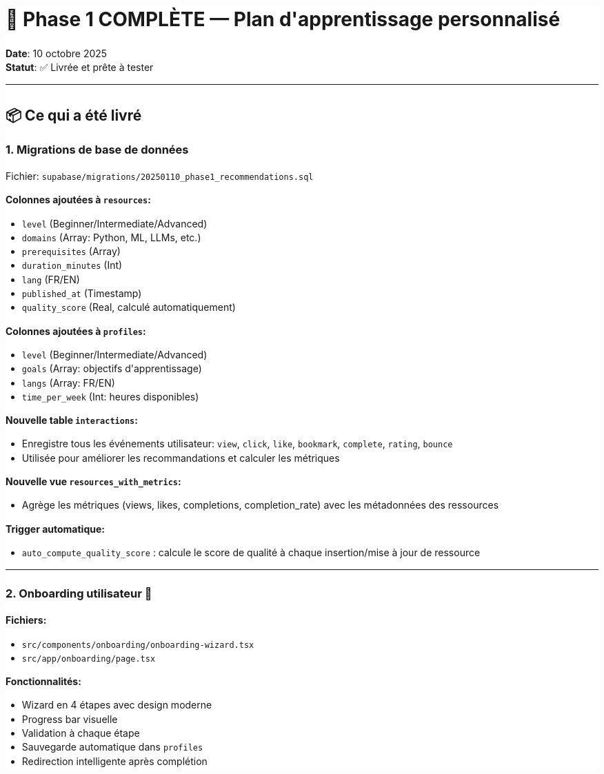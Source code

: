# 🎉 Phase 1 COMPLÈTE — Plan d'apprentissage personnalisé

**Date**: 10 octobre 2025  
**Statut**: ✅ Livrée et prête à tester

---

## 📦 Ce qui a été livré

### 1. **Migrations de base de données**
Fichier: `supabase/migrations/20250110_phase1_recommendations.sql`

**Colonnes ajoutées à `resources`:**
- `level` (Beginner/Intermediate/Advanced)
- `domains` (Array: Python, ML, LLMs, etc.)
- `prerequisites` (Array)
- `duration_minutes` (Int)
- `lang` (FR/EN)
- `published_at` (Timestamp)
- `quality_score` (Real, calculé automatiquement)

**Colonnes ajoutées à `profiles`:**
- `level` (Beginner/Intermediate/Advanced)
- `goals` (Array: objectifs d'apprentissage)
- `langs` (Array: FR/EN)
- `time_per_week` (Int: heures disponibles)

**Nouvelle table `interactions`:**
- Enregistre tous les événements utilisateur: `view`, `click`, `like`, `bookmark`, `complete`, `rating`, `bounce`
- Utilisée pour améliorer les recommandations et calculer les métriques

**Nouvelle vue `resources_with_metrics`:**
- Agrège les métriques (views, likes, completions, completion_rate) avec les métadonnées des ressources

**Trigger automatique:**
- `auto_compute_quality_score` : calcule le score de qualité à chaque insertion/mise à jour de ressource

---

### 2. **Onboarding utilisateur** 🎯
**Fichiers:**
- `src/components/onboarding/onboarding-wizard.tsx`
- `src/app/onboarding/page.tsx`

**Fonctionnalités:**
- Wizard en 4 étapes avec design moderne
- Progress bar visuelle
- Validation à chaque étape
- Sauvegarde automatique dans `profiles`
- Redirection intelligente après complétion
